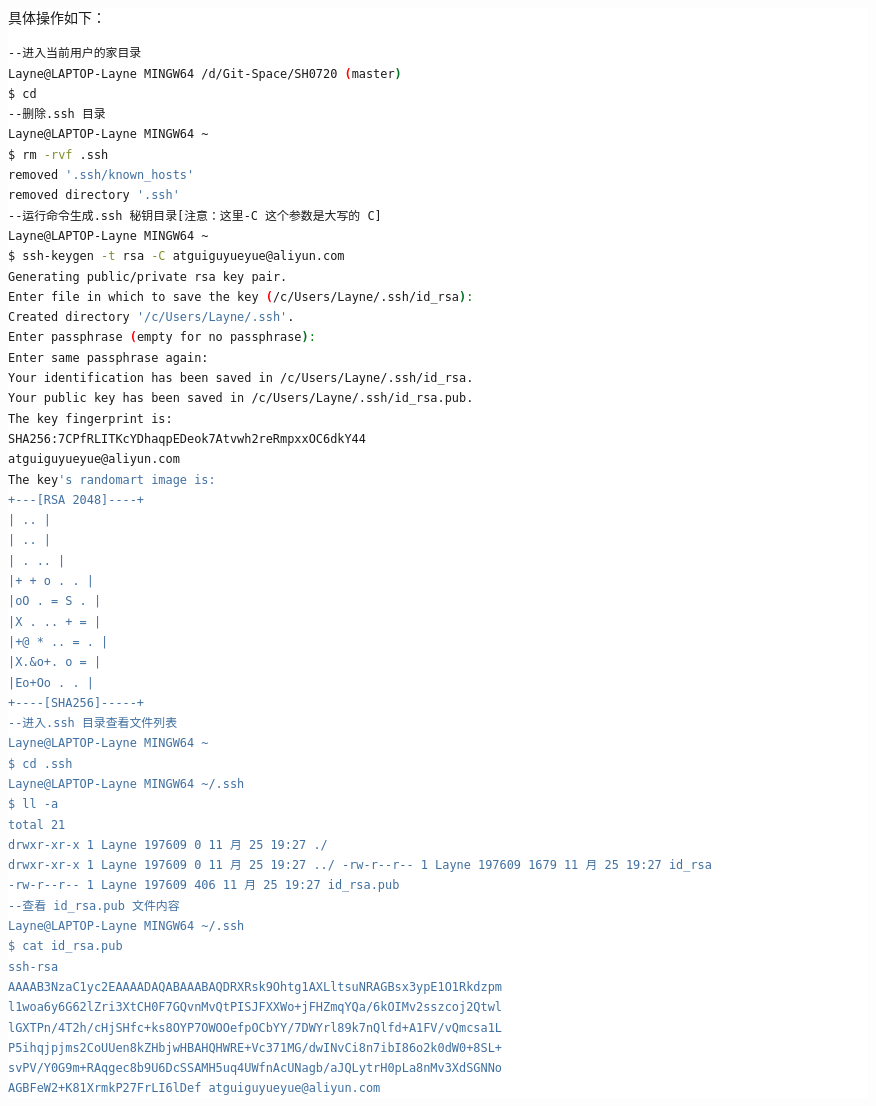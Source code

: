 具体操作如下：

```sh
--进入当前用户的家目录
Layne@LAPTOP-Layne MINGW64 /d/Git-Space/SH0720 (master)
$ cd
--删除.ssh 目录
Layne@LAPTOP-Layne MINGW64 ~
$ rm -rvf .ssh
removed '.ssh/known_hosts'
removed directory '.ssh'
--运行命令生成.ssh 秘钥目录[注意：这里-C 这个参数是大写的 C]
Layne@LAPTOP-Layne MINGW64 ~
$ ssh-keygen -t rsa -C atguiguyueyue@aliyun.com
Generating public/private rsa key pair.
Enter file in which to save the key (/c/Users/Layne/.ssh/id_rsa):
Created directory '/c/Users/Layne/.ssh'.
Enter passphrase (empty for no passphrase):
Enter same passphrase again:
Your identification has been saved in /c/Users/Layne/.ssh/id_rsa.
Your public key has been saved in /c/Users/Layne/.ssh/id_rsa.pub.
The key fingerprint is:
SHA256:7CPfRLITKcYDhaqpEDeok7Atvwh2reRmpxxOC6dkY44 
atguiguyueyue@aliyun.com
The key's randomart image is:
+---[RSA 2048]----+
| .. |
| .. |
| . .. |
|+ + o . . |
|oO . = S . |
|X . .. + = |
|+@ * .. = . |
|X.&o+. o = |
|Eo+Oo . . |
+----[SHA256]-----+
--进入.ssh 目录查看文件列表
Layne@LAPTOP-Layne MINGW64 ~
$ cd .ssh
Layne@LAPTOP-Layne MINGW64 ~/.ssh
$ ll -a
total 21
drwxr-xr-x 1 Layne 197609 0 11 月 25 19:27 ./
drwxr-xr-x 1 Layne 197609 0 11 月 25 19:27 ../ -rw-r--r-- 1 Layne 197609 1679 11 月 25 19:27 id_rsa
-rw-r--r-- 1 Layne 197609 406 11 月 25 19:27 id_rsa.pub
--查看 id_rsa.pub 文件内容
Layne@LAPTOP-Layne MINGW64 ~/.ssh
$ cat id_rsa.pub
ssh-rsa 
AAAAB3NzaC1yc2EAAAADAQABAAABAQDRXRsk9Ohtg1AXLltsuNRAGBsx3ypE1O1Rkdzpm
l1woa6y6G62lZri3XtCH0F7GQvnMvQtPISJFXXWo+jFHZmqYQa/6kOIMv2sszcoj2Qtwl
lGXTPn/4T2h/cHjSHfc+ks8OYP7OWOOefpOCbYY/7DWYrl89k7nQlfd+A1FV/vQmcsa1L
P5ihqjpjms2CoUUen8kZHbjwHBAHQHWRE+Vc371MG/dwINvCi8n7ibI86o2k0dW0+8SL+
svPV/Y0G9m+RAqgec8b9U6DcSSAMH5uq4UWfnAcUNagb/aJQLytrH0pLa8nMv3XdSGNNo
AGBFeW2+K81XrmkP27FrLI6lDef atguiguyueyue@aliyun.com
```
